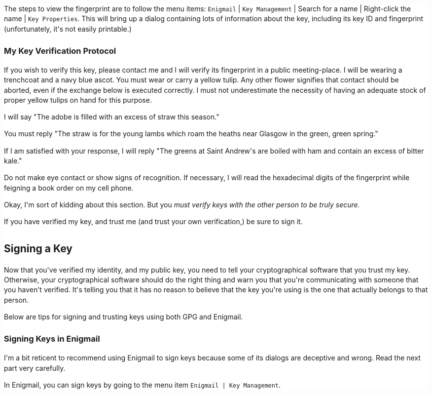 The steps to view the fingerprint are to follow the menu items:
`Enigmail` | `Key Management` | Search for a name | Right-click the name
| `Key Properties`. This will bring up a dialog containing lots of
information about the key, including its key ID and fingerprint
(unfortunately, it's not easily printable.)

### My Key Verification Protocol

If you wish to verify this key, please contact me and I will verify its
fingerprint in a public meeting-place. I will be wearing a trenchcoat
and a navy blue ascot. You must wear or carry a yellow tulip. Any other
flower signifies that contact should be aborted, even if the exchange
below is executed correctly. I must not underestimate the necessity of
having an adequate stock of proper yellow tulips on hand for this
purpose.

I will say "The adobe is filled with an excess of straw this season."

You must reply "The straw is for the young lambs which roam the heaths
near Glasgow in the green, green spring."

If I am satisfied with your response, I will reply "The greens at Saint
Andrew's are boiled with ham and contain an excess of bitter kale."

Do not make eye contact or show signs of recognition. If necessary, I
will read the hexadecimal digits of the fingerprint while feigning a
book order on my cell phone.

Okay, I'm sort of kidding about this section. But you *must verify keys
with the other person to be truly secure.*

If you have verified my key, and trust me (and trust your own
verification,) be sure to sign it.

Signing a Key
-------------

Now that you've verified my identity, and my public key, you need to
tell your cryptographical software that you trust my key. Otherwise,
your cryptographical software should do the right thing and warn you
that you're communicating with someone that you haven't verified. It's
telling you that it has no reason to believe that the key you're using
is the one that actually belongs to that person.

Below are tips for signing and trusting keys using both GPG and
Enigmail.

### Signing Keys in Enigmail

I'm a bit reticent to recommend using Enigmail to sign keys because some
of its dialogs are deceptive and wrong. Read the next part very
carefully.

In Enigmail, you can sign keys by going to the menu item
`Enigmail | Key Management`.
